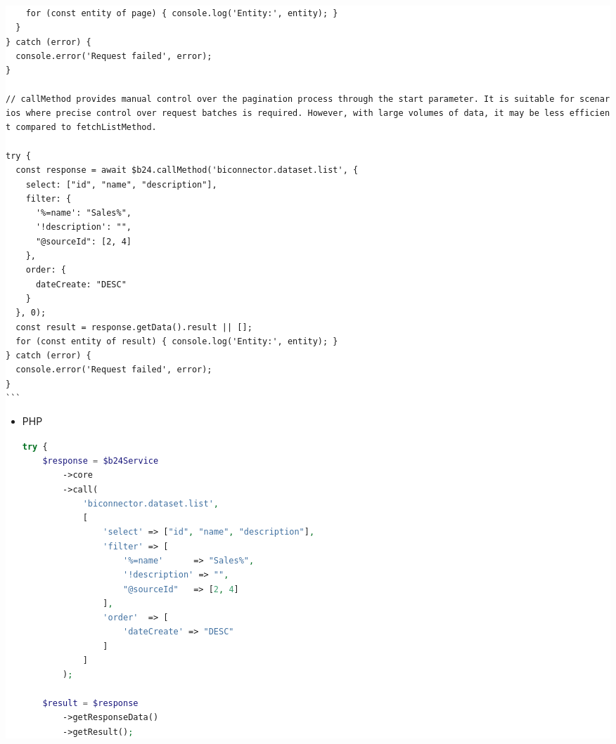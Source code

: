         for (const entity of page) { console.log('Entity:', entity); }
      }
    } catch (error) {
      console.error('Request failed', error);
    }
    
    // callMethod provides manual control over the pagination process through the start parameter. It is suitable for scenarios where precise control over request batches is required. However, with large volumes of data, it may be less efficient compared to fetchListMethod.
    
    try {
      const response = await $b24.callMethod('biconnector.dataset.list', {
        select: ["id", "name", "description"],
        filter: {
          '%=name': "Sales%",
          '!description': "",
          "@sourceId": [2, 4]
        },
        order: {
          dateCreate: "DESC"
        }
      }, 0);
      const result = response.getData().result || [];
      for (const entity of result) { console.log('Entity:', entity); }
    } catch (error) {
      console.error('Request failed', error);
    }
    ```

- PHP

    ```php
    try {
        $response = $b24Service
            ->core
            ->call(
                'biconnector.dataset.list',
                [
                    'select' => ["id", "name", "description"],
                    'filter' => [
                        '%=name'      => "Sales%",
                        '!description' => "",
                        "@sourceId"   => [2, 4]
                    ],
                    'order'  => [
                        'dateCreate' => "DESC"
                    ]
                ]
            );
    
        $result = $response
            ->getResponseData()
            ->getResult();
    